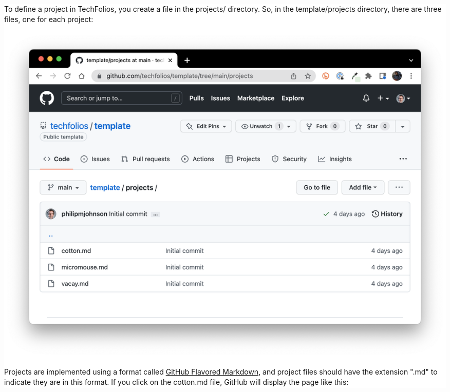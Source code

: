 To define a project in TechFolios, you create a file in the projects/ directory.  So, in the template/projects directory, there are three files, one for each project:

![](/img/quickstart/projects-dir.png)

Projects are implemented using a format called [GitHub Flavored Markdown](https://github.github.com/gfm/), and project files should have the extension ".md" to indicate they are in this format. If you click on the cotton.md file, GitHub will display the page like this:
